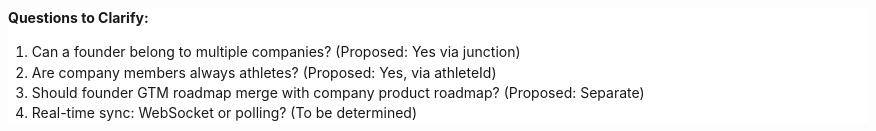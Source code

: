 **Questions to Clarify:**
1. Can a founder belong to multiple companies? (Proposed: Yes via junction)
2. Are company members always athletes? (Proposed: Yes, via athleteId)
3. Should founder GTM roadmap merge with company product roadmap? (Proposed: Separate)
4. Real-time sync: WebSocket or polling? (To be determined)

